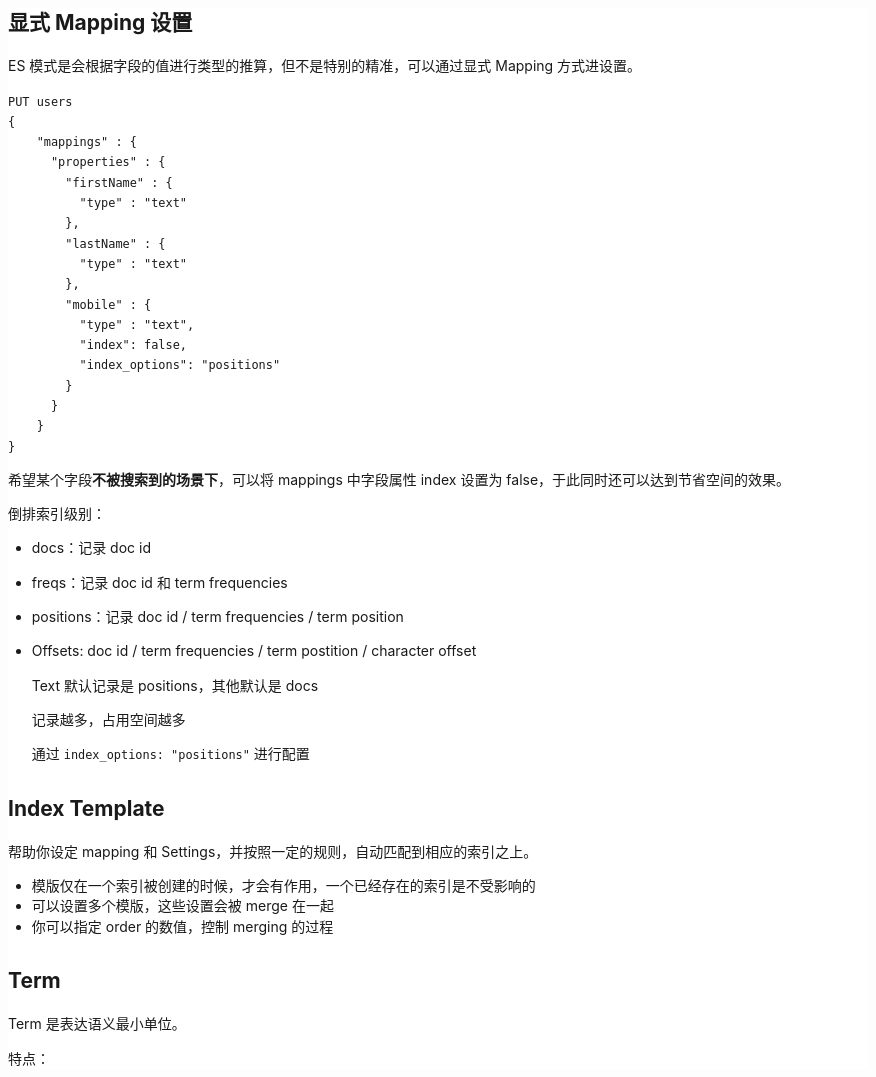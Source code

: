 ## 显式 Mapping 设置

ES 模式是会根据字段的值进行类型的推算，但不是特别的精准，可以通过显式 Mapping 方式进设置。

```shell
PUT users
{
    "mappings" : {
      "properties" : {
        "firstName" : {
          "type" : "text"
        },
        "lastName" : {
          "type" : "text"
        },
        "mobile" : {
          "type" : "text",
          "index": false,
          "index_options": "positions"
        }
      }
    }
}
```

希望某个字段**不被搜索到的场景下**，可以将 mappings 中字段属性 index 设置为 false，于此同时还可以达到节省空间的效果。

倒排索引级别：

- docs：记录 doc id

- freqs：记录 doc id 和 term frequencies

- positions：记录 doc id / term frequencies / term position

- Offsets: doc id / term frequencies / term postition / character offset

  Text 默认记录是 positions，其他默认是 docs

  记录越多，占用空间越多

  通过 `index_options: "positions"` 进行配置

## Index Template

帮助你设定 mapping 和 Settings，并按照一定的规则，自动匹配到相应的索引之上。

- 模版仅在一个索引被创建的时候，才会有作用，一个已经存在的索引是不受影响的
- 可以设置多个模版，这些设置会被 merge 在一起
- 你可以指定 order 的数值，控制 merging 的过程

## Term

Term 是表达语义最小单位。

特点：
